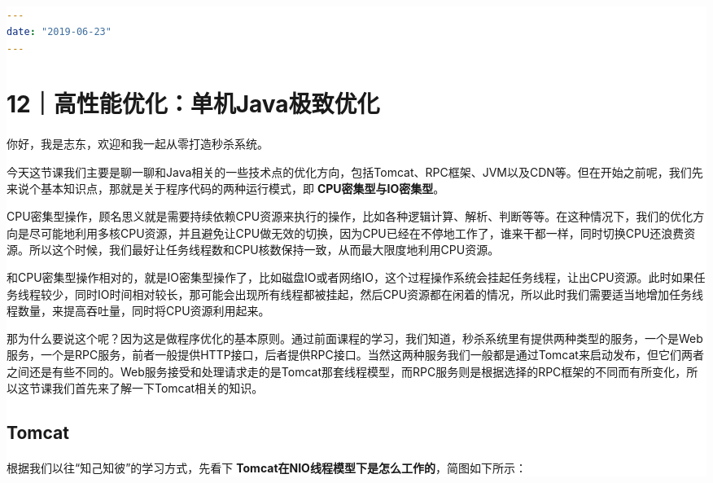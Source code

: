 ```yaml
---
date: "2019-06-23"
---  
```

      
# 12｜高性能优化：单机Java极致优化
你好，我是志东，欢迎和我一起从零打造秒杀系统。

今天这节课我们主要是聊一聊和Java相关的一些技术点的优化方向，包括Tomcat、RPC框架、JVM以及CDN等。但在开始之前呢，我们先来说个基本知识点，那就是关于程序代码的两种运行模式，即 **CPU密集型与IO密集型**。

CPU密集型操作，顾名思义就是需要持续依赖CPU资源来执行的操作，比如各种逻辑计算、解析、判断等等。在这种情况下，我们的优化方向是尽可能地利用多核CPU资源，并且避免让CPU做无效的切换，因为CPU已经在不停地工作了，谁来干都一样，同时切换CPU还浪费资源。所以这个时候，我们最好让任务线程数和CPU核数保持一致，从而最大限度地利用CPU资源。

和CPU密集型操作相对的，就是IO密集型操作了，比如磁盘IO或者网络IO，这个过程操作系统会挂起任务线程，让出CPU资源。此时如果任务线程较少，同时IO时间相对较长，那可能会出现所有线程都被挂起，然后CPU资源都在闲着的情况，所以此时我们需要适当地增加任务线程数量，来提高吞吐量，同时将CPU资源利用起来。

那为什么要说这个呢？因为这是做程序优化的基本原则。通过前面课程的学习，我们知道，秒杀系统里有提供两种类型的服务，一个是Web服务，一个是RPC服务，前者一般提供HTTP接口，后者提供RPC接口。当然这两种服务我们一般都是通过Tomcat来启动发布，但它们两者之间还是有些不同的。Web服务接受和处理请求走的是Tomcat那套线程模型，而RPC服务则是根据选择的RPC框架的不同而有所变化，所以这节课我们首先来了解一下Tomcat相关的知识。



## **Tomcat**

根据我们以往“知己知彼”的学习方式，先看下 **Tomcat在NIO线程模型下是怎么工作的**，简图如下所示：
